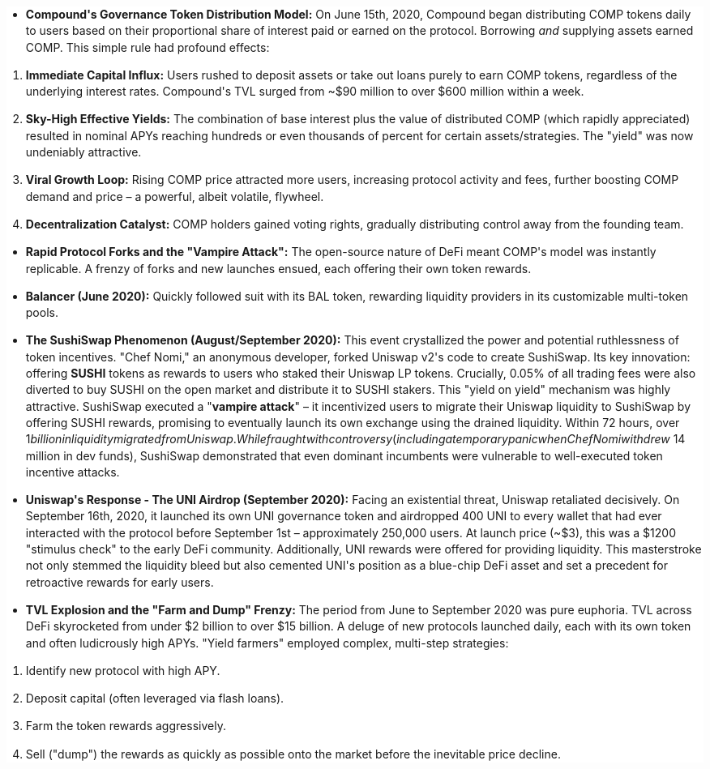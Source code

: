*   **Compound's Governance Token Distribution Model:** On June 15th, 2020, Compound began distributing COMP tokens daily to users based on their proportional share of interest paid or earned on the protocol. Borrowing *and* supplying assets earned COMP. This simple rule had profound effects:

1.  **Immediate Capital Influx:** Users rushed to deposit assets or take out loans purely to earn COMP tokens, regardless of the underlying interest rates. Compound's TVL surged from ~$90 million to over $600 million within a week.

2.  **Sky-High Effective Yields:** The combination of base interest plus the value of distributed COMP (which rapidly appreciated) resulted in nominal APYs reaching hundreds or even thousands of percent for certain assets/strategies. The "yield" was now undeniably attractive.

3.  **Viral Growth Loop:** Rising COMP price attracted more users, increasing protocol activity and fees, further boosting COMP demand and price – a powerful, albeit volatile, flywheel.

4.  **Decentralization Catalyst:** COMP holders gained voting rights, gradually distributing control away from the founding team.

*   **Rapid Protocol Forks and the "Vampire Attack":** The open-source nature of DeFi meant COMP's model was instantly replicable. A frenzy of forks and new launches ensued, each offering their own token rewards.

*   **Balancer (June 2020):** Quickly followed suit with its BAL token, rewarding liquidity providers in its customizable multi-token pools.

*   **The SushiSwap Phenomenon (August/September 2020):** This event crystallized the power and potential ruthlessness of token incentives. "Chef Nomi," an anonymous developer, forked Uniswap v2's code to create SushiSwap. Its key innovation: offering **SUSHI** tokens as rewards to users who staked their Uniswap LP tokens. Crucially, 0.05% of all trading fees were also diverted to buy SUSHI on the open market and distribute it to SUSHI stakers. This "yield on yield" mechanism was highly attractive. SushiSwap executed a "**vampire attack**" – it incentivized users to migrate their Uniswap liquidity to SushiSwap by offering SUSHI rewards, promising to eventually launch its own exchange using the drained liquidity. Within 72 hours, over $1 billion in liquidity migrated from Uniswap. While fraught with controversy (including a temporary panic when Chef Nomi withdrew ~$14 million in dev funds), SushiSwap demonstrated that even dominant incumbents were vulnerable to well-executed token incentive attacks.

*   **Uniswap's Response - The UNI Airdrop (September 2020):** Facing an existential threat, Uniswap retaliated decisively. On September 16th, 2020, it launched its own UNI governance token and airdropped 400 UNI to every wallet that had ever interacted with the protocol before September 1st – approximately 250,000 users. At launch price (~$3), this was a $1200 "stimulus check" to the early DeFi community. Additionally, UNI rewards were offered for providing liquidity. This masterstroke not only stemmed the liquidity bleed but also cemented UNI's position as a blue-chip DeFi asset and set a precedent for retroactive rewards for early users.

*   **TVL Explosion and the "Farm and Dump" Frenzy:** The period from June to September 2020 was pure euphoria. TVL across DeFi skyrocketed from under $2 billion to over $15 billion. A deluge of new protocols launched daily, each with its own token and often ludicrously high APYs. "Yield farmers" employed complex, multi-step strategies:

1.  Identify new protocol with high APY.

2.  Deposit capital (often leveraged via flash loans).

3.  Farm the token rewards aggressively.

4.  Sell ("dump") the rewards as quickly as possible onto the market before the inevitable price decline.
